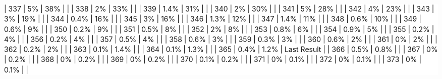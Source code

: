 | 337 | 5% | 38% |  |
| 338 | 2% | 33% |  |
| 339 | 1.4% | 31% |  |
| 340 | 2% | 30% |  |
| 341 | 5% | 28% |  |
| 342 | 4% | 23% |  |
| 343 | 3% | 19% |  |
| 344 | 0.4% | 16% |  |
| 345 | 3% | 16% |  |
| 346 | 1.3% | 12% |  |
| 347 | 1.4% | 11% |  |
| 348 | 0.6% | 10% |  |
| 349 | 0.6% | 9% |  |
| 350 | 0.2% | 9% |  |
| 351 | 0.5% | 8% |  |
| 352 | 2% | 8% |  |
| 353 | 0.8% | 6% |  |
| 354 | 0.9% | 5% |  |
| 355 | 0.2% | 4% |  |
| 356 | 0.2% | 4% |  |
| 357 | 0.5% | 4% |  |
| 358 | 0.6% | 3% |  |
| 359 | 0.3% | 3% |  |
| 360 | 0.6% | 2% |  |
| 361 | 0% | 2% |  |
| 362 | 0.2% | 2% |  |
| 363 | 0.1% | 1.4% |  |
| 364 | 0.1% | 1.3% |  |
| 365 | 0.4% | 1.2% | Last Result |
| 366 | 0.5% | 0.8% |  |
| 367 | 0% | 0.2% |  |
| 368 | 0% | 0.2% |  |
| 369 | 0% | 0.2% |  |
| 370 | 0.1% | 0.2% |  |
| 371 | 0% | 0.1% |  |
| 372 | 0% | 0.1% |  |
| 373 | 0% | 0.1% |  |